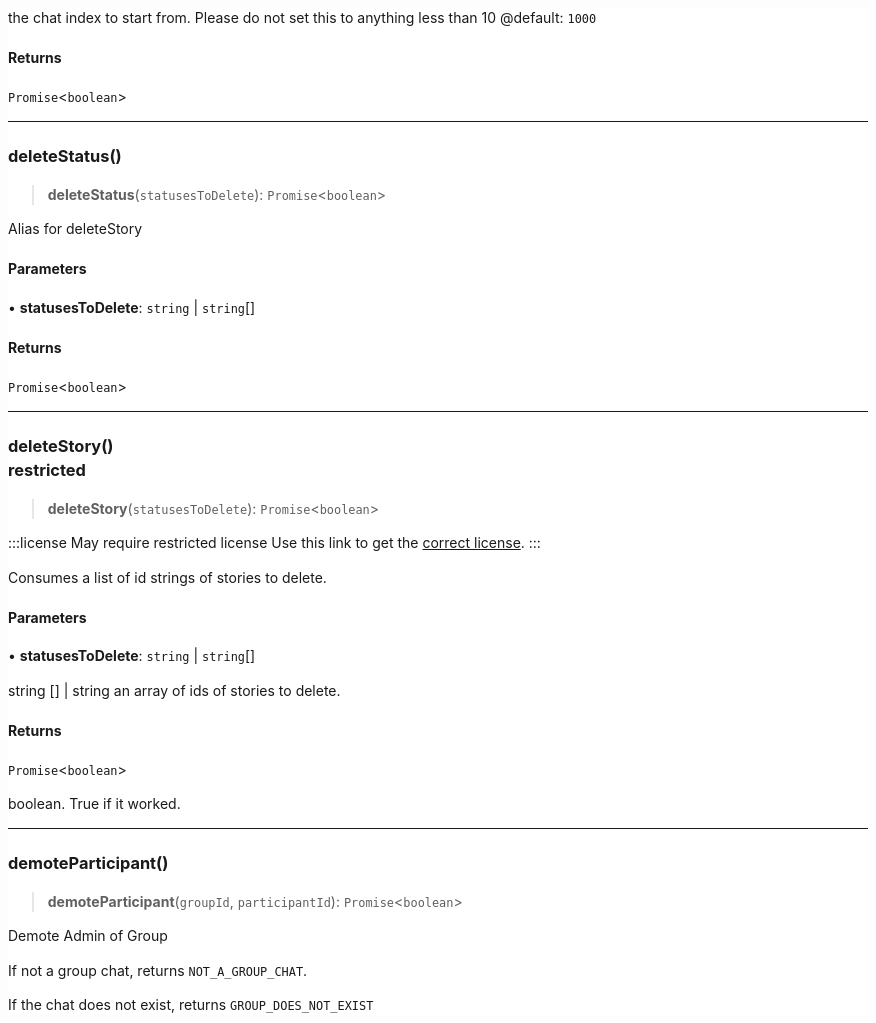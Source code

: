 the chat index to start from. Please do not set this to anything less than 10 @default: `1000`

#### Returns

`Promise`\<`boolean`\>

***

### deleteStatus()

> **deleteStatus**(`statusesToDelete`): `Promise`\<`boolean`\>

Alias for deleteStory

#### Parameters

• **statusesToDelete**: `string` \| `string`[]

#### Returns

`Promise`\<`boolean`\>

***

### deleteStory() <div class="label license restricted">restricted</div>

> **deleteStory**(`statusesToDelete`): `Promise`\<`boolean`\>

:::license May require restricted license
Use this link to get the [correct license](https://gum.co/open-wa?wanted=true&tier=1%20Restricted%20License).
:::

Consumes a list of id strings of stories to delete.

#### Parameters

• **statusesToDelete**: `string` \| `string`[]

string [] | string an array of ids of stories to delete.

#### Returns

`Promise`\<`boolean`\>

boolean. True if it worked.

***

### demoteParticipant()

> **demoteParticipant**(`groupId`, `participantId`): `Promise`\<`boolean`\>

Demote Admin of Group

If not a group chat, returns `NOT_A_GROUP_CHAT`.

If the chat does not exist, returns `GROUP_DOES_NOT_EXIST`
